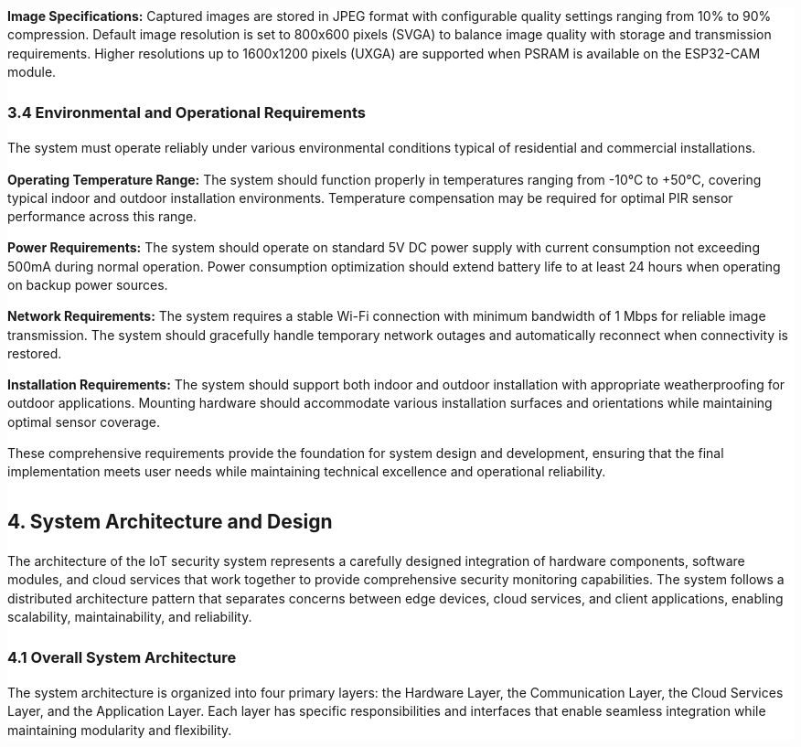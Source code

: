 **Image Specifications:** Captured images are stored in JPEG format with configurable quality settings ranging from 10% to 90% compression. Default image resolution is set to 800x600 pixels (SVGA) to balance image quality with storage and transmission requirements. Higher resolutions up to 1600x1200 pixels (UXGA) are supported when PSRAM is available on the ESP32-CAM module.

### 3.4 Environmental and Operational Requirements

The system must operate reliably under various environmental conditions typical of residential and commercial installations.

**Operating Temperature Range:** The system should function properly in temperatures ranging from -10°C to +50°C, covering typical indoor and outdoor installation environments. Temperature compensation may be required for optimal PIR sensor performance across this range.

**Power Requirements:** The system should operate on standard 5V DC power supply with current consumption not exceeding 500mA during normal operation. Power consumption optimization should extend battery life to at least 24 hours when operating on backup power sources.

**Network Requirements:** The system requires a stable Wi-Fi connection with minimum bandwidth of 1 Mbps for reliable image transmission. The system should gracefully handle temporary network outages and automatically reconnect when connectivity is restored.

**Installation Requirements:** The system should support both indoor and outdoor installation with appropriate weatherproofing for outdoor applications. Mounting hardware should accommodate various installation surfaces and orientations while maintaining optimal sensor coverage.

These comprehensive requirements provide the foundation for system design and development, ensuring that the final implementation meets user needs while maintaining technical excellence and operational reliability.


## 4. System Architecture and Design

The architecture of the IoT security system represents a carefully designed integration of hardware components, software modules, and cloud services that work together to provide comprehensive security monitoring capabilities. The system follows a distributed architecture pattern that separates concerns between edge devices, cloud services, and client applications, enabling scalability, maintainability, and reliability.

### 4.1 Overall System Architecture

The system architecture is organized into four primary layers: the Hardware Layer, the Communication Layer, the Cloud Services Layer, and the Application Layer. Each layer has specific responsibilities and interfaces that enable seamless integration while maintaining modularity and flexibility.
